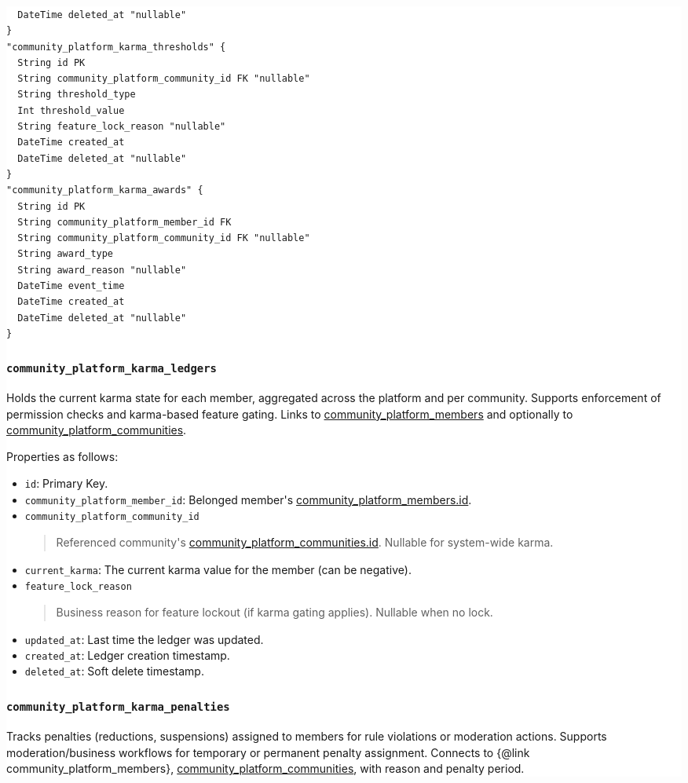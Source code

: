 ```mermaid
  DateTime deleted_at "nullable"
}
"community_platform_karma_thresholds" {
  String id PK
  String community_platform_community_id FK "nullable"
  String threshold_type
  Int threshold_value
  String feature_lock_reason "nullable"
  DateTime created_at
  DateTime deleted_at "nullable"
}
"community_platform_karma_awards" {
  String id PK
  String community_platform_member_id FK
  String community_platform_community_id FK "nullable"
  String award_type
  String award_reason "nullable"
  DateTime event_time
  DateTime created_at
  DateTime deleted_at "nullable"
}
```

### `community_platform_karma_ledgers`

Holds the current karma state for each member, aggregated across the
platform and per community. Supports enforcement of permission checks and
karma-based feature gating. Links to [community_platform_members](#community_platform_members)
and optionally to [community_platform_communities](#community_platform_communities).

Properties as follows:

- `id`: Primary Key.
- `community_platform_member_id`: Belonged member's [community_platform_members.id](#community_platform_members).
- `community_platform_community_id`
  > Referenced community's [community_platform_communities.id](#community_platform_communities).
  > Nullable for system-wide karma.
- `current_karma`: The current karma value for the member (can be negative).
- `feature_lock_reason`
  > Business reason for feature lockout (if karma gating applies). Nullable
  > when no lock.
- `updated_at`: Last time the ledger was updated.
- `created_at`: Ledger creation timestamp.
- `deleted_at`: Soft delete timestamp.

### `community_platform_karma_penalties`

Tracks penalties (reductions, suspensions) assigned to members for rule
violations or moderation actions. Supports moderation/business workflows
for temporary or permanent penalty assignment. Connects to {@link
community_platform_members}, [community_platform_communities](#community_platform_communities), with
reason and penalty period.
